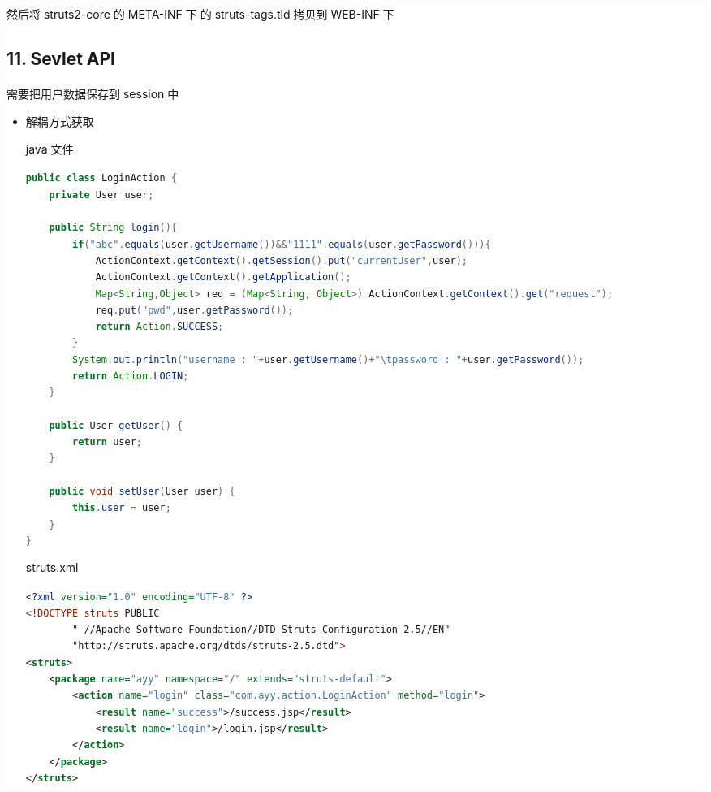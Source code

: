 然后将 struts2-core 的 META-INF 下 的 struts-tags.tld 拷贝到 WEB-INF 下

## 11. Sevlet API

需要把用户数据保存到 session 中

- 解耦方式获取

  java 文件

  ```java
  public class LoginAction {
      private User user;
  
      public String login(){
          if("abc".equals(user.getUsername())&&"1111".equals(user.getPassword())){
              ActionContext.getContext().getSession().put("currentUser",user);
              ActionContext.getContext().getApplication();
              Map<String,Object> req = (Map<String, Object>) ActionContext.getContext().get("request");
              req.put("pwd",user.getPassword());
              return Action.SUCCESS;
          }
          System.out.println("username : "+user.getUsername()+"\tpassword : "+user.getPassword());
          return Action.LOGIN;
      }
  
      public User getUser() {
          return user;
      }
  
      public void setUser(User user) {
          this.user = user;
      }
  }
  ```

  struts.xml

  ```xml
  <?xml version="1.0" encoding="UTF-8" ?>
  <!DOCTYPE struts PUBLIC
          "-//Apache Software Foundation//DTD Struts Configuration 2.5//EN"
          "http://struts.apache.org/dtds/struts-2.5.dtd">
  <struts>
      <package name="ayy" namespace="/" extends="struts-default">
          <action name="login" class="com.ayy.action.LoginAction" method="login">
              <result name="success">/success.jsp</result>
              <result name="login">/login.jsp</result>
          </action>
      </package>
  </struts>
  ```
